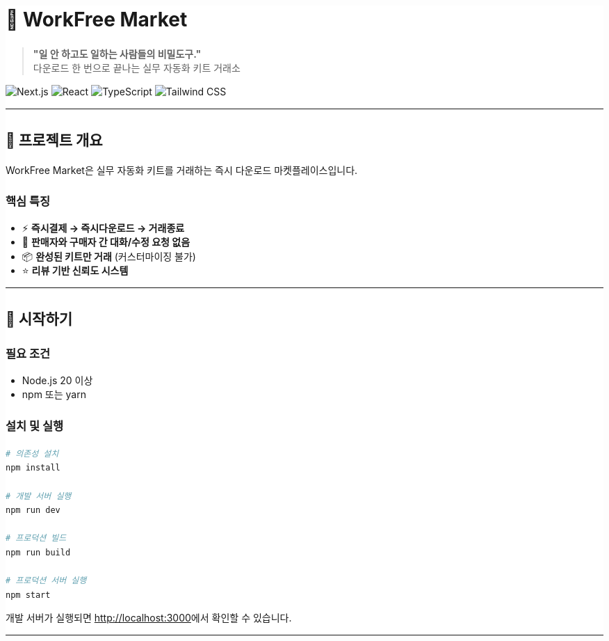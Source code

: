 # 💾 WorkFree Market

> **"일 안 하고도 일하는 사람들의 비밀도구."**  
> 다운로드 한 번으로 끝나는 실무 자동화 키트 거래소

![Next.js](https://img.shields.io/badge/Next.js-15.5.6-black)
![React](https://img.shields.io/badge/React-19.1.0-blue)
![TypeScript](https://img.shields.io/badge/TypeScript-5-blue)
![Tailwind CSS](https://img.shields.io/badge/Tailwind-4-38bdf8)

---

## 🎯 프로젝트 개요

WorkFree Market은 실무 자동화 키트를 거래하는 즉시 다운로드 마켓플레이스입니다.

### 핵심 특징
- ⚡ **즉시결제 → 즉시다운로드 → 거래종료**
- 🚫 **판매자와 구매자 간 대화/수정 요청 없음**
- 📦 **완성된 키트만 거래** (커스터마이징 불가)
- ⭐ **리뷰 기반 신뢰도 시스템**

---

## 🚀 시작하기

### 필요 조건
- Node.js 20 이상
- npm 또는 yarn

### 설치 및 실행

```bash
# 의존성 설치
npm install

# 개발 서버 실행
npm run dev

# 프로덕션 빌드
npm run build

# 프로덕션 서버 실행
npm start
```

개발 서버가 실행되면 [http://localhost:3000](http://localhost:3000)에서 확인할 수 있습니다.

---
